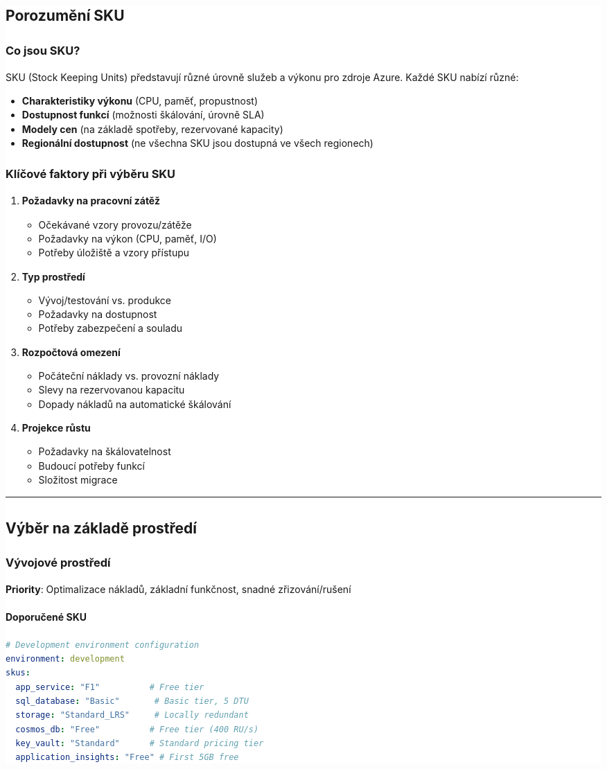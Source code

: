 ## Porozumění SKU

### Co jsou SKU?

SKU (Stock Keeping Units) představují různé úrovně služeb a výkonu pro zdroje Azure. Každé SKU nabízí různé:

- **Charakteristiky výkonu** (CPU, paměť, propustnost)
- **Dostupnost funkcí** (možnosti škálování, úrovně SLA)
- **Modely cen** (na základě spotřeby, rezervované kapacity)
- **Regionální dostupnost** (ne všechna SKU jsou dostupná ve všech regionech)

### Klíčové faktory při výběru SKU

1. **Požadavky na pracovní zátěž**
   - Očekávané vzory provozu/zátěže
   - Požadavky na výkon (CPU, paměť, I/O)
   - Potřeby úložiště a vzory přístupu

2. **Typ prostředí**
   - Vývoj/testování vs. produkce
   - Požadavky na dostupnost
   - Potřeby zabezpečení a souladu

3. **Rozpočtová omezení**
   - Počáteční náklady vs. provozní náklady
   - Slevy na rezervovanou kapacitu
   - Dopady nákladů na automatické škálování

4. **Projekce růstu**
   - Požadavky na škálovatelnost
   - Budoucí potřeby funkcí
   - Složitost migrace

---

## Výběr na základě prostředí

### Vývojové prostředí

**Priority**: Optimalizace nákladů, základní funkčnost, snadné zřizování/rušení

#### Doporučené SKU
```yaml
# Development environment configuration
environment: development
skus:
  app_service: "F1"          # Free tier
  sql_database: "Basic"       # Basic tier, 5 DTU
  storage: "Standard_LRS"     # Locally redundant
  cosmos_db: "Free"          # Free tier (400 RU/s)
  key_vault: "Standard"      # Standard pricing tier
  application_insights: "Free" # First 5GB free
```

